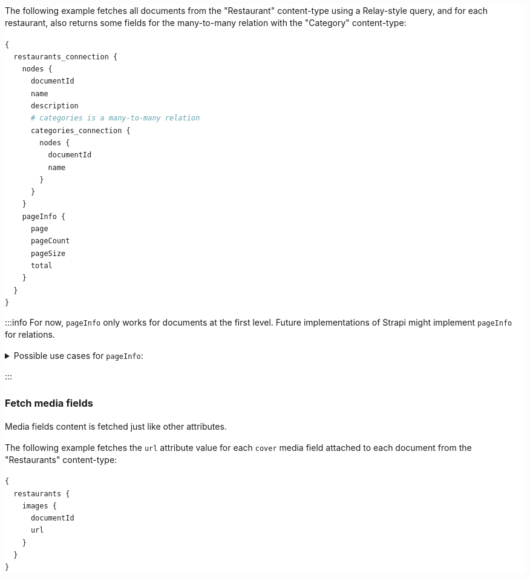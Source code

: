 </TabItem>

<TabItem value="relay" label="Relay-style queries">

The following example fetches all documents from the "Restaurant" content-type using a Relay-style query, and for each restaurant, also returns some fields for the many-to-many relation with the "Category" content-type:

```graphql title="Example query: Find all restaurants and their associated categories"
{
  restaurants_connection {
    nodes {
      documentId
      name
      description
      # categories is a many-to-many relation
      categories_connection {
        nodes {
          documentId
          name
        } 
      }
    }
    pageInfo {
      page
      pageCount
      pageSize
      total
    }
  }
}
```

:::info
For now, `pageInfo` only works for documents at the first level. Future implementations of Strapi might implement `pageInfo` for relations.

<details><summary>Possible use cases for <code>pageInfo</code>:</summary></details>

:::

</TabItem>

</Tabs>

### Fetch media fields

Media fields content is fetched just like other attributes.

The following example fetches the `url` attribute value for each `cover` media field attached to each document from the "Restaurants" content-type:

```graphql
{
  restaurants {
    images {
      documentId
      url
    }
  }
}
```
